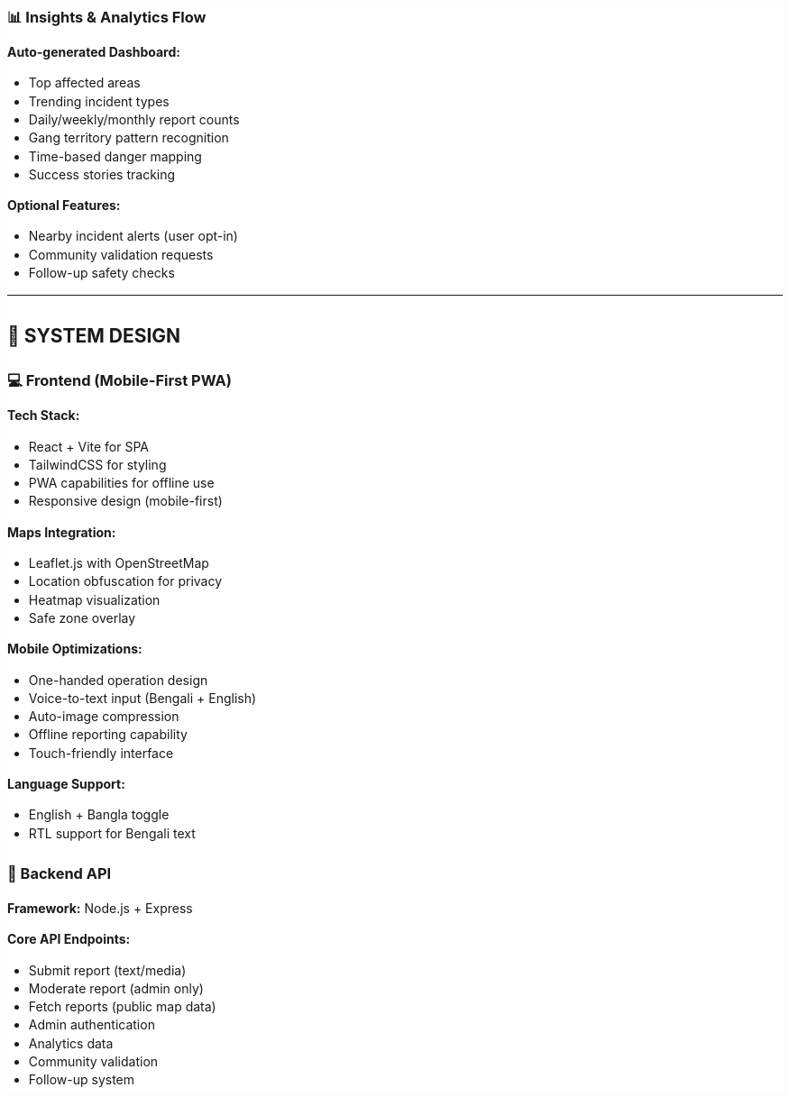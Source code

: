 ### 📊 Insights & Analytics Flow
**Auto-generated Dashboard:**
- Top affected areas
- Trending incident types
- Daily/weekly/monthly report counts
- Gang territory pattern recognition
- Time-based danger mapping
- Success stories tracking

**Optional Features:**
- Nearby incident alerts (user opt-in)
- Community validation requests
- Follow-up safety checks

---

## 🧱 SYSTEM DESIGN

### 💻 Frontend (Mobile-First PWA)
**Tech Stack:**
- React + Vite for SPA
- TailwindCSS for styling
- PWA capabilities for offline use
- Responsive design (mobile-first)

**Maps Integration:**
- Leaflet.js with OpenStreetMap
- Location obfuscation for privacy
- Heatmap visualization
- Safe zone overlay

**Mobile Optimizations:**
- One-handed operation design
- Voice-to-text input (Bengali + English)
- Auto-image compression
- Offline reporting capability
- Touch-friendly interface

**Language Support:**
- English + Bangla toggle
- RTL support for Bengali text

### 🔗 Backend API
**Framework:** Node.js + Express

**Core API Endpoints:**
- Submit report (text/media)
- Moderate report (admin only)
- Fetch reports (public map data)
- Admin authentication
- Analytics data
- Community validation
- Follow-up system
